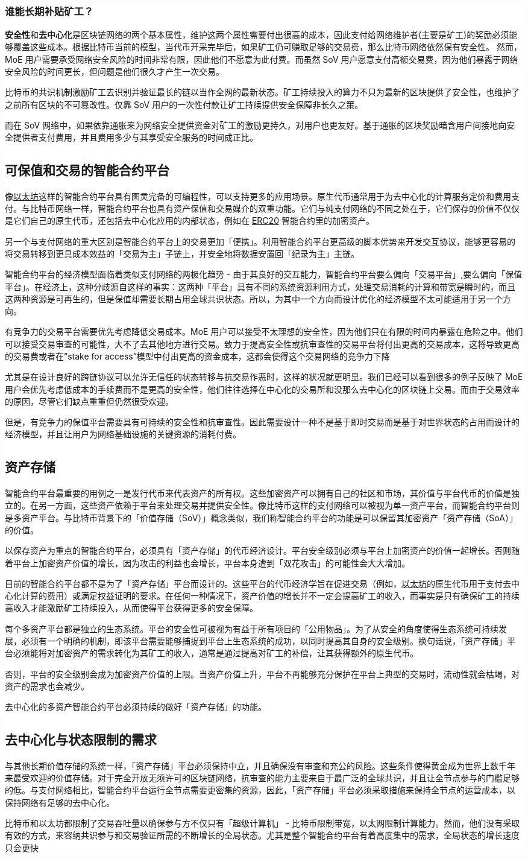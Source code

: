### 谁能长期补贴矿工？

**安全性**和**去中心化**是区块链网络的两个基本属性，维护这两个属性需要付出很高的成本，因此支付给网络维护者(主要是矿工)的奖励必须能够覆盖这些成本。根据比特币当前的模型，当代币开采完毕后，如果矿工仍可赚取足够的交易费，那么比特币网络依然保有安全性。 然而，MoE 用户需要承受网络安全风险的时间非常有限，因此他们不愿意为此付费。而虽然 SoV 用户愿意支付高额交易费，因为他们暴露于网络安全风险的时间更长，但问题是他们很久才产生一次交易。

比特币的共识机制激励矿工去识别并验证最长的链以当作全网的最新状态。矿工持续投入的算力不只为最新的区块提供了安全性，也维护了之前所有区块的不可篡改性。仅靠 SoV 用户的一次性付款让矿工持续提供安全保障非长久之策。

而在 SoV 网络中，如果依靠通胀来为网络安全提供资金对矿工的激励更持久，对用户也更友好。基于通胀的区块奖励暗含用户间接地向安全提供者支付费用，并且费用多少与其享受安全服务的时间成正比。

## 可保值和交易的智能合约平台

像[以太坊](https://learnblockchain.cn/2017/11/20/whatiseth/)这样的智能合约平台具有图灵完备的可编程性，可以支持更多的应用场景。原生代币通常用于为去中心化的计算服务定价和费用支付。与比特币网络一样，智能合约平台也具有资产保值和交易媒介的双重功能。它们与纯支付网络的不同之处在于，它们保存的价值不仅仅是它们自己的原生代币，还包括去中心化应用的内部状态，例如在 [ERC20](https://learnblockchain.cn/2018/01/12/create_token/) 智能合约里的加密资产。

另一个与支付网络的重大区别是智能合约平台上的交易更加「便携」。利用智能合约平台更高级的脚本优势来开发交互协议，能够更容易的将交易转移到更具成本效益的「交易为主」子链上，并安全地将数据安置回「纪录为主」主链。

智能合约平台的经济模型面临着类似支付网络的两极化趋势 - 由于其良好的交互能力，智能合约平台要么偏向「交易平台」,要么偏向「保值平台」。在经济上，这种分歧源自这样的事实：这两种「平台」具有不同的系统资源利用方式，处理交易消耗的计算和带宽是瞬时的，而且这两种资源是可再生的，但是保值却需要长期占用全球共识状态。所以，为其中一个方向而设计优化的经济模型不太可能适用于另一个方向。

有竞争力的交易平台需要优先考虑降低交易成本。MoE 用户可以接受不太理想的安全性，因为他们只在有限的时间内暴露在危险之中。他们可以接受交易审查的可能性，大不了去其他地方进行交易。致力于提高安全性或抗审查性的交易平台将付出更高的交易成本，这将导致更高的交易费或者在”stake for access”模型中付出更高的资金成本，这都会使得这个交易网络的竞争力下降

尤其是在设计良好的跨链协议可以允许无信任的状态转移与抗交易作恶时，这样的状况就更明显。我们已经可以看到很多的例子反映了 MoE 用户会优先考虑低成本的手续费而不是更高的安全性，他们往往选择在中心化的交易所和没那么去中心化的区块链上交易。而由于交易效率的原因，尽管它们缺点重重但仍然很受欢迎。

但是，有竞争力的保值平台需要具有可持续的安全性和抗审查性。因此需要设计一种不是基于即时交易而是基于对世界状态的占用而设计的经济模型，并且让用户为网络基础设施的关键资源的消耗付费。

## 资产存储

智能合约平台最重要的用例之一是发行代币来代表资产的所有权。这些加密资产可以拥有自己的社区和市场，其价值与平台代币的价值是独立的。在另一方面，这些资产依赖于平台来处理交易并提供安全性。像比特币这样的支付网络可以被视为单一资产平台，而智能合约平台则是多资产平台。与比特币背景下的「价值存储（SoV）」概念类似，我们称智能合约平台的功能是可以保留其加密资产「资产存储（SoA）」的价值。

以保存资产为重点的智能合约平台，必须具有「资产存储」的代币经济设计。平台安全级别必须与平台上加密资产的价值一起增长。否则随着平台上加密资产价值的增长，因为攻击的利益也会增长，平台本身遭到「双花攻击」的可能性会大大增加。

目前的智能合约平台都不是为了「资产存储」平台而设计的。这些平台的代币经济学旨在促进交易（例如，[以太坊](https://learnblockchain.cn/2017/11/20/whatiseth/)的原生代币用于支付去中心化计算的费用）或满足权益证明的要求。在任何一种情况下，资产价值的增长并不一定会提高矿工的收入，而事实是只有确保矿工的持续高收入才能激励矿工持续投入，从而使得平台获得更多的安全保障。

每个多资产平台都是独立的生态系统。平台的安全性可被视为有益于所有项目的「公用物品」。为了从安全的角度使得生态系统可持续发展，必须有一个明确的机制，即该平台需要能够捕捉到平台上生态系统的成功，以同时提高其自身的安全级别。换句话说，「资产存储」平台必须能将对加密资产的需求转化为其矿工的收入，通常是通过提高对矿工的补偿，让其获得额外的原生代币。

否则，平台的安全级别会成为加密资产价值的上限。当资产价值上升，平台不再能够充分保护在平台上典型的交易时，流动性就会枯竭，对资产的需求也会减少。

去中心化的多资产智能合约平台必须持续的做好「资产存储」的功能。

## 去中心化与状态限制的需求

与其他长期价值存储的系统一样，「资产存储」平台必须保持中立，并且确保没有审查和充公的风险。这些条件使得黄金成为世界上数千年来最受欢迎的价值存储。对于完全开放无须许可的区块链网络，抗审查的能力主要来自于最广泛的全球共识，并且让全节点参与的门槛足够的低。与支付网络相比，智能合约平台运行全节点需要更密集的资源，因此，「资产存储」平台必须采取措施来保持全节点的运营成本，以保持网络有足够的去中心化。

比特币和以太坊都限制了交易吞吐量以确保参与方不仅只有「超级计算机」 - 比特币限制带宽，以太网限制计算能力。然而，他们没有采取有效的方式，来容纳共识参与和交易验证所需的不断增长的全局状态。尤其是整个智能合约平台有着高度集中的需求，全局状态的增长速度只会更快
